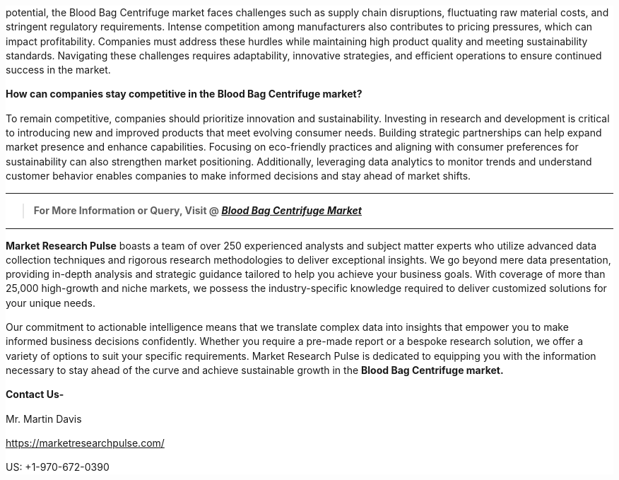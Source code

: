 potential, the Blood Bag Centrifuge market faces challenges such as supply chain disruptions, fluctuating raw material costs, and stringent regulatory requirements. Intense competition among manufacturers also contributes to pricing pressures, which can impact profitability. Companies must address these hurdles while maintaining high product quality and meeting sustainability standards. Navigating these challenges requires adaptability, innovative strategies, and efficient operations to ensure continued success in the market.</p><p><strong>How can companies stay competitive in the Blood Bag Centrifuge market?</strong></p><p>To remain competitive, companies should prioritize innovation and sustainability. Investing in research and development is critical to introducing new and improved products that meet evolving consumer needs. Building strategic partnerships can help expand market presence and enhance capabilities. Focusing on eco-friendly practices and aligning with consumer preferences for sustainability can also strengthen market positioning. Additionally, leveraging data analytics to monitor trends and understand customer behavior enables companies to make informed decisions and stay ahead of market shifts.</p><hr /><blockquote><p><strong>For More Information or Query, Visit @&nbsp;<em><a href="https://marketresearchpulse.com/report/70978/blood-bag-centrifuge-market?utm_source=Linkedin&utm_medium=030">Blood Bag Centrifuge Market</a></em></strong></p></blockquote><hr /><p><strong>Market Research Pulse</strong> boasts a team of over 250 experienced analysts and subject matter experts who utilize advanced data collection techniques and rigorous research methodologies to deliver exceptional insights. We go beyond mere data presentation, providing in-depth analysis and strategic guidance tailored to help you achieve your business goals. With coverage of more than 25,000 high-growth and niche markets, we possess the industry-specific knowledge required to deliver customized solutions for your unique needs.</p><p>Our commitment to actionable intelligence means that we translate complex data into insights that empower you to make informed business decisions confidently. Whether you require a pre-made report or a bespoke research solution, we offer a variety of options to suit your specific requirements. Market Research Pulse is dedicated to equipping you with the information necessary to stay ahead of the curve and achieve sustainable growth in the <strong>Blood Bag Centrifuge market.</strong></p><p><strong>Contact Us-</strong></p><p>Mr. Martin Davis</p><p>https://marketresearchpulse.com/</p><p>US: +1-970-672-0390</p>
